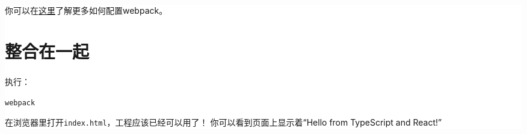 你可以在[这里](http://webpack.github.io/docs/configuration.html)了解更多如何配置webpack。

# 整合在一起

执行：

```shell
webpack
```

在浏览器里打开`index.html`，工程应该已经可以用了！
你可以看到页面上显示着“Hello from TypeScript and React!”
